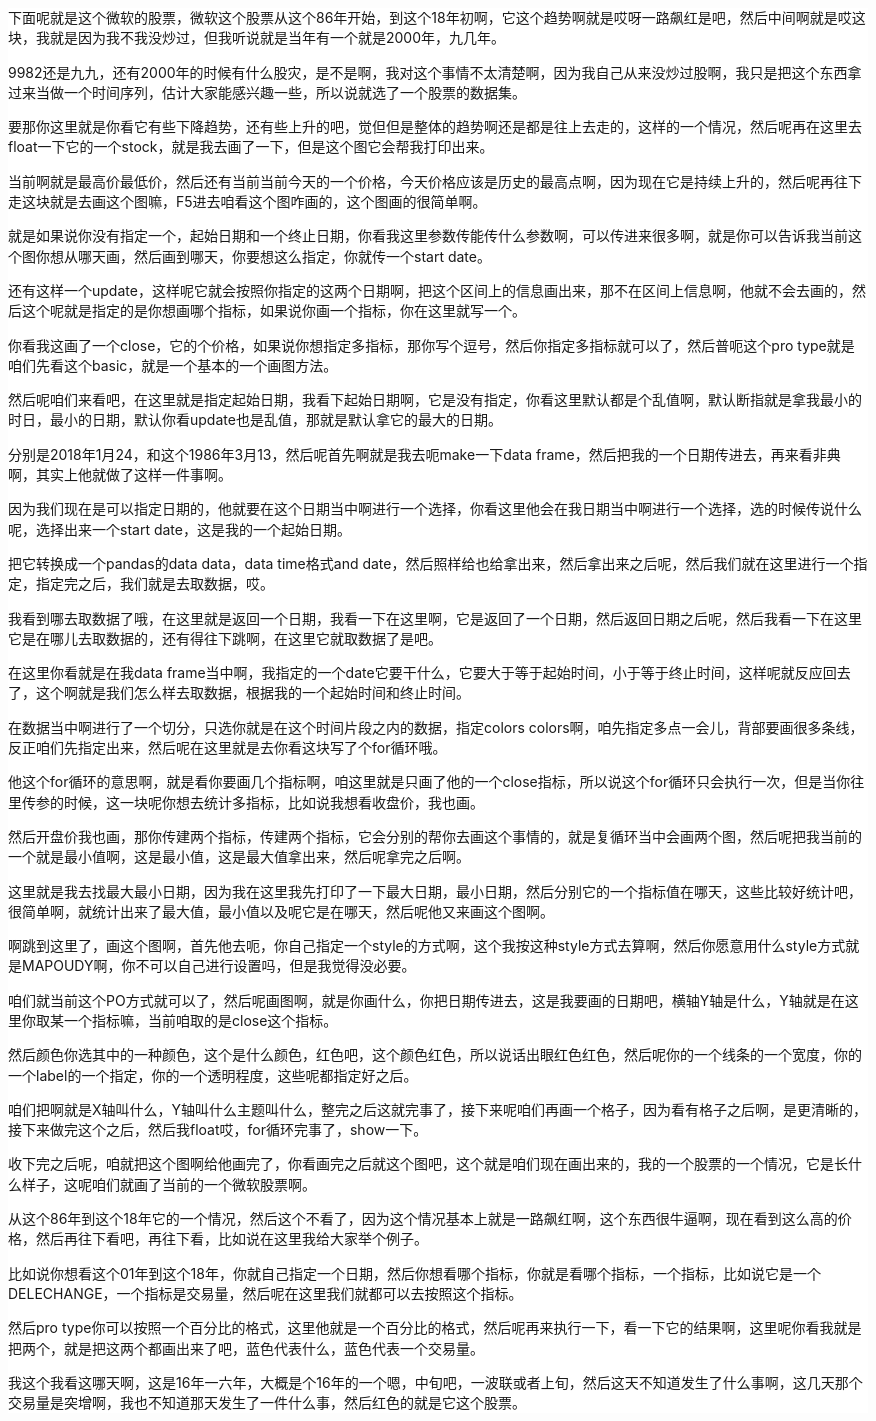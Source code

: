 下面呢就是这个微软的股票，微软这个股票从这个86年开始，到这个18年初啊，它这个趋势啊就是哎呀一路飙红是吧，然后中间啊就是哎这块，我就是因为我不我没炒过，但我听说就是当年有一个就是2000年，九几年。

9982还是九九，还有2000年的时候有什么股灾，是不是啊，我对这个事情不太清楚啊，因为我自己从来没炒过股啊，我只是把这个东西拿过来当做一个时间序列，估计大家能感兴趣一些，所以说就选了一个股票的数据集。

要那你这里就是你看它有些下降趋势，还有些上升的吧，觉但但是整体的趋势啊还是都是往上去走的，这样的一个情况，然后呢再在这里去float一下它的一个stock，就是我去画了一下，但是这个图它会帮我打印出来。

当前啊就是最高价最低价，然后还有当前当前今天的一个价格，今天价格应该是历史的最高点啊，因为现在它是持续上升的，然后呢再往下走这块就是去画这个图嘛，F5进去咱看这个图咋画的，这个图画的很简单啊。

就是如果说你没有指定一个，起始日期和一个终止日期，你看我这里参数传能传什么参数啊，可以传进来很多啊，就是你可以告诉我当前这个图你想从哪天画，然后画到哪天，你要想这么指定，你就传一个start date。

还有这样一个update，这样呢它就会按照你指定的这两个日期啊，把这个区间上的信息画出来，那不在区间上信息啊，他就不会去画的，然后这个呢就是指定的是你想画哪个指标，如果说你画一个指标，你在这里就写一个。

你看我这画了一个close，它的个价格，如果说你想指定多指标，那你写个逗号，然后你指定多指标就可以了，然后普呃这个pro type就是咱们先看这个basic，就是一个基本的一个画图方法。

然后呢咱们来看吧，在这里就是指定起始日期，我看下起始日期啊，它是没有指定，你看这里默认都是个乱值啊，默认断指就是拿我最小的时日，最小的日期，默认你看update也是乱值，那就是默认拿它的最大的日期。

分别是2018年1月24，和这个1986年3月13，然后呢首先啊就是我去呃make一下data frame，然后把我的一个日期传进去，再来看非典啊，其实上他就做了这样一件事啊。

因为我们现在是可以指定日期的，他就要在这个日期当中啊进行一个选择，你看这里他会在我日期当中啊进行一个选择，选的时候传说什么呢，选择出来一个start date，这是我的一个起始日期。

把它转换成一个pandas的data data，data time格式and date，然后照样给也给拿出来，然后拿出来之后呢，然后我们就在这里进行一个指定，指定完之后，我们就是去取数据，哎。

我看到哪去取数据了哦，在这里就是返回一个日期，我看一下在这里啊，它是返回了一个日期，然后返回日期之后呢，然后我看一下在这里它是在哪儿去取数据的，还有得往下跳啊，在这里它就取数据了是吧。

在这里你看就是在我data frame当中啊，我指定的一个date它要干什么，它要大于等于起始时间，小于等于终止时间，这样呢就反应回去了，这个啊就是我们怎么样去取数据，根据我的一个起始时间和终止时间。

在数据当中啊进行了一个切分，只选你就是在这个时间片段之内的数据，指定colors colors啊，咱先指定多点一会儿，背部要画很多条线，反正咱们先指定出来，然后呢在这里就是去你看这块写了个for循环哦。

他这个for循环的意思啊，就是看你要画几个指标啊，咱这里就是只画了他的一个close指标，所以说这个for循环只会执行一次，但是当你往里传参的时候，这一块呢你想去统计多指标，比如说我想看收盘价，我也画。

然后开盘价我也画，那你传建两个指标，传建两个指标，它会分别的帮你去画这个事情的，就是复循环当中会画两个图，然后呢把我当前的一个就是最小值啊，这是最小值，这是最大值拿出来，然后呢拿完之后啊。

这里就是我去找最大最小日期，因为我在这里我先打印了一下最大日期，最小日期，然后分别它的一个指标值在哪天，这些比较好统计吧，很简单啊，就统计出来了最大值，最小值以及呢它是在哪天，然后呢他又来画这个图啊。

啊跳到这里了，画这个图啊，首先他去呃，你自己指定一个style的方式啊，这个我按这种style方式去算啊，然后你愿意用什么style方式就是MAPOUDY啊，你不可以自己进行设置吗，但是我觉得没必要。

咱们就当前这个PO方式就可以了，然后呢画图啊，就是你画什么，你把日期传进去，这是我要画的日期吧，横轴Y轴是什么，Y轴就是在这里你取某一个指标嘛，当前咱取的是close这个指标。

然后颜色你选其中的一种颜色，这个是什么颜色，红色吧，这个颜色红色，所以说话出眼红色红色，然后呢你的一个线条的一个宽度，你的一个label的一个指定，你的一个透明程度，这些呢都指定好之后。

咱们把啊就是X轴叫什么，Y轴叫什么主题叫什么，整完之后这就完事了，接下来呢咱们再画一个格子，因为看有格子之后啊，是更清晰的，接下来做完这个之后，然后我float哎，for循环完事了，show一下。

收下完之后呢，咱就把这个图啊给他画完了，你看画完之后就这个图吧，这个就是咱们现在画出来的，我的一个股票的一个情况，它是长什么样子，这呢咱们就画了当前的一个微软股票啊。

从这个86年到这个18年它的一个情况，然后这个不看了，因为这个情况基本上就是一路飙红啊，这个东西很牛逼啊，现在看到这么高的价格，然后再往下看吧，再往下看，比如说在这里我给大家举个例子。

比如说你想看这个01年到这个18年，你就自己指定一个日期，然后你想看哪个指标，你就是看哪个指标，一个指标，比如说它是一个DELECHANGE，一个指标是交易量，然后呢在这里我们就都可以去按照这个指标。

然后pro type你可以按照一个百分比的格式，这里他就是一个百分比的格式，然后呢再来执行一下，看一下它的结果啊，这里呢你看我就是把两个，就是把这两个都画出来了吧，蓝色代表什么，蓝色代表一个交易量。

我这个我看这哪天啊，这是16年一六年，大概是个16年的一个嗯，中旬吧，一波联或者上旬，然后这天不知道发生了什么事啊，这几天那个交易量是突增啊，我也不知道那天发生了一件什么事，然后红色的就是它这个股票。
